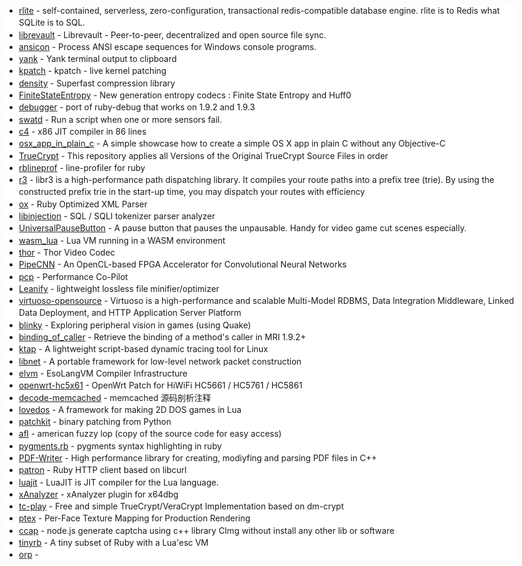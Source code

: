- [rlite](https://github.com/seppo0010/rlite) - self-contained, serverless, zero-configuration, transactional redis-compatible database engine. rlite is to Redis what SQLite is to SQL.
- [librevault](https://github.com/librevault/librevault) - Librevault - Peer-to-peer, decentralized and open source file sync.
- [ansicon](https://github.com/adoxa/ansicon) - Process ANSI escape sequences for Windows console programs.
- [yank](https://github.com/mptre/yank) - Yank terminal output to clipboard
- [kpatch](https://github.com/dynup/kpatch) - kpatch - live kernel patching
- [density](https://github.com/centaurean/density) - Superfast compression library
- [FiniteStateEntropy](https://github.com/Cyan4973/FiniteStateEntropy) - New generation entropy codecs : Finite State Entropy and Huff0
- [debugger](https://github.com/cldwalker/debugger) - port of ruby-debug that works on 1.9.2 and 1.9.3
- [swatd](https://github.com/defuse/swatd) - Run a script when one or more sensors fail.
- [c4](https://github.com/EarlGray/c4) - x86 JIT compiler in 86 lines
- [osx_app_in_plain_c](https://github.com/jimon/osx_app_in_plain_c) - A simple showcase how to create a simple OS X app in plain C without any Objective-C
- [TrueCrypt](https://github.com/FreeApophis/TrueCrypt) - This repository applies all Versions of the Original TrueCrypt Source Files in order
- [rblineprof](https://github.com/tmm1/rblineprof) - line-profiler for ruby
- [r3](https://github.com/c9s/r3) - libr3 is a high-performance path dispatching library. It compiles your route paths into a prefix tree (trie). By using the constructed prefix trie in the start-up time, you may dispatch your routes with efficiency
- [ox](https://github.com/ohler55/ox) - Ruby Optimized XML Parser
- [libinjection](https://github.com/client9/libinjection) - SQL / SQLI tokenizer parser analyzer
- [UniversalPauseButton](https://github.com/ryanries/UniversalPauseButton) - A pause button that pauses the unpausable. Handy for video game cut scenes especially.
- [wasm_lua](https://github.com/vvanders/wasm_lua) - Lua VM running in a WASM environment
- [thor](https://github.com/cisco/thor) - Thor Video Codec
- [PipeCNN](https://github.com/doonny/PipeCNN) - An OpenCL-based FPGA Accelerator for Convolutional Neural Networks
- [pcp](https://github.com/performancecopilot/pcp) - Performance Co-Pilot
- [Leanify](https://github.com/JayXon/Leanify) - lightweight lossless file minifier/optimizer
- [virtuoso-opensource](https://github.com/openlink/virtuoso-opensource) - Virtuoso is a high-performance and scalable Multi-Model RDBMS, Data Integration Middleware, Linked Data Deployment, and HTTP Application Server Platform
- [blinky](https://github.com/shaunlebron/blinky) - Exploring peripheral vision in games (using Quake)
- [binding_of_caller](https://github.com/banister/binding_of_caller) - Retrieve the binding of a method's caller in MRI 1.9.2+
- [ktap](https://github.com/ktap/ktap) - A lightweight script-based dynamic tracing tool for Linux
- [libnet](https://github.com/libnet/libnet) - A portable framework for low-level network packet construction
- [elvm](https://github.com/shinh/elvm) - EsoLangVM Compiler Infrastructure
- [openwrt-hc5x61](https://github.com/rssnsj/openwrt-hc5x61) - OpenWrt Patch for HiWiFi HC5661 / HC5761 / HC5861
- [decode-memcached](https://github.com/daoluan/decode-memcached) - memcached 源码剖析注释
- [lovedos](https://github.com/rxi/lovedos) - A framework for making 2D DOS games in Lua
- [patchkit](https://github.com/lunixbochs/patchkit) - binary patching from Python
- [afl](https://github.com/mirrorer/afl) - american fuzzy lop (copy of the source code for easy access)
- [pygments.rb](https://github.com/tmm1/pygments.rb) - pygments syntax highlighting in ruby
- [PDF-Writer](https://github.com/galkahana/PDF-Writer) - High performance library for creating, modiyfing and parsing PDF files in C++
- [patron](https://github.com/toland/patron) - Ruby HTTP client based on libcurl
- [luajit](https://github.com/LuaDist/luajit) - LuaJIT is JIT compiler for the Lua language.
- [xAnalyzer](https://github.com/ThunderCls/xAnalyzer) - xAnalyzer plugin for x64dbg
- [tc-play](https://github.com/bwalex/tc-play) - Free and simple TrueCrypt/VeraCrypt Implementation based on dm-crypt
- [ptex](https://github.com/wdas/ptex) - Per-Face Texture Mapping for Production Rendering
- [ccap](https://github.com/DoubleSpout/ccap) - node.js generate captcha using c++ library CImg without install any other lib or software
- [tinyrb](https://github.com/macournoyer/tinyrb) - A tiny subset of Ruby with a Lua'esc VM
- [orp](https://github.com/ProjectVault/orp) - 